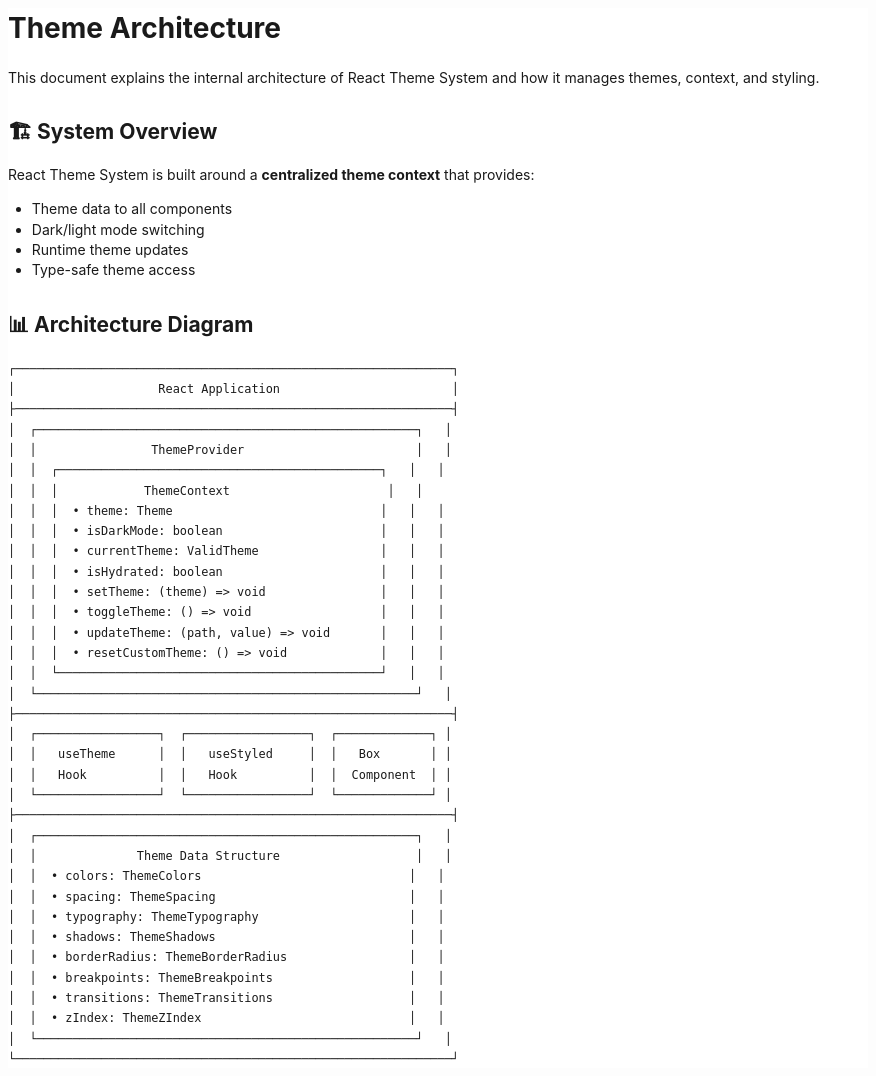 # Theme Architecture

This document explains the internal architecture of React Theme System and how it manages themes, context, and styling.

## 🏗️ System Overview

React Theme System is built around a **centralized theme context** that provides:
- Theme data to all components
- Dark/light mode switching
- Runtime theme updates
- Type-safe theme access

## 📊 Architecture Diagram

```
┌─────────────────────────────────────────────────────────────┐
│                    React Application                        │
├─────────────────────────────────────────────────────────────┤
│  ┌─────────────────────────────────────────────────────┐   │
│  │                ThemeProvider                        │   │
│  │  ┌─────────────────────────────────────────────┐   │   │
│  │  │            ThemeContext                      │   │
│  │  │  • theme: Theme                             │   │   │
│  │  │  • isDarkMode: boolean                      │   │   │
│  │  │  • currentTheme: ValidTheme                 │   │   │
│  │  │  • isHydrated: boolean                      │   │   │
│  │  │  • setTheme: (theme) => void                │   │   │
│  │  │  • toggleTheme: () => void                  │   │   │
│  │  │  • updateTheme: (path, value) => void       │   │   │
│  │  │  • resetCustomTheme: () => void             │   │   │
│  │  └─────────────────────────────────────────────┘   │   │
│  └─────────────────────────────────────────────────────┘   │
├─────────────────────────────────────────────────────────────┤
│  ┌─────────────────┐  ┌─────────────────┐  ┌─────────────┐ │
│  │   useTheme      │  │   useStyled     │  │   Box       │ │
│  │   Hook          │  │   Hook          │  │  Component  │ │
│  └─────────────────┘  └─────────────────┘  └─────────────┘ │
├─────────────────────────────────────────────────────────────┤
│  ┌─────────────────────────────────────────────────────┐   │
│  │              Theme Data Structure                   │   │
│  │  • colors: ThemeColors                             │   │
│  │  • spacing: ThemeSpacing                           │   │
│  │  • typography: ThemeTypography                     │   │
│  │  • shadows: ThemeShadows                           │   │
│  │  • borderRadius: ThemeBorderRadius                 │   │
│  │  • breakpoints: ThemeBreakpoints                   │   │
│  │  • transitions: ThemeTransitions                   │   │
│  │  • zIndex: ThemeZIndex                             │   │
│  └─────────────────────────────────────────────────────┘   │
└─────────────────────────────────────────────────────────────┘
```
